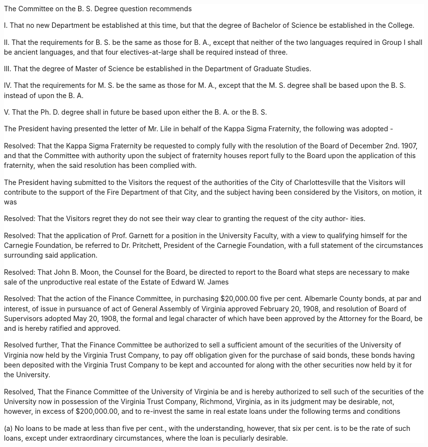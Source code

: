 The Committee on the B. S. Degree question recommends

I. That no new Department be established at this time, but that the degree of Bachelor of Science be established in the College.

II. That the requirements for B. S. be the same as those for B. A., except that neither of the two languages required in Group I shall be ancient languages, and that four electives-at-large shall be required instead of three.

III. That the degree of Master of Science be established in the Department of Graduate Studies.

IV. That the requirements for M. S. be the same as those for M. A., except that the M. S. degree shall be based upon the B. S. instead of upon the B. A.

V. That the Ph. D. degree shall in future be based upon either the B. A. or the B. S.

The President having presented the letter of Mr. Lile in behalf of the Kappa Sigma Fraternity, the following was adopted -

Resolved: That the Kappa Sigma Fraternity be requested to comply fully with the resolution of the Board of December 2nd. 1907, and that the Committee with authority upon the subject of fraternity houses report fully to the Board upon the application of this fraternity, when the said resolution has been complied with.

The President having submitted to the Visitors the request of the authorities of the City of Charlottesville that the Visitors will contribute to the support of the Fire Department of that City, and the subject having been considered by the Visitors, on motion, it was

Resolved: That the Visitors regret they do not see their way clear to granting the request of the city author- ities.

Resolved: That the application of Prof. Garnett for a position in the University Faculty, with a view to qualifying himself for the Carnegie Foundation, be referred to Dr. Pritchett, President of the Carnegie Foundation, with a full statement of the circumstances surrounding said application.

Resolved: That John B. Moon, the Counsel for the Board, be directed to report to the Board what steps are necessary to make sale of the unproductive real estate of the Estate of Edward W. James

Resolved: That the action of the Finance Committee, in purchasing $20,000.00 five per cent. Albemarle County bonds, at par and interest, of issue in pursuance of act of General Assembly of Virginia approved February 20, 1908, and resolution of Board of Supervisors adopted May 20, 1908, the formal and legal character of which have been approved by the Attorney for the Board, be and is hereby ratified and approved.

Resolved further, That the Finance Committee be authorized to sell a sufficient amount of the securities of the University of Virginia now held by the Virginia Trust Company, to pay off obligation given for the purchase of said bonds, these bonds having been deposited with the Virginia Trust Company to be kept and accounted for along with the other securities now held by it for the University.

Resolved, That the Finance Committee of the University of Virginia be and is hereby authorized to sell such of the securities of the University now in possession of the Virginia Trust Company, Richmond, Virginia, as in its judgment may be desirable, not, however, in excess of $200,000.00, and to re-invest the same in real estate loans under the following terms and conditions

(a) No loans to be made at less than five per cent., with the understanding, however, that six per cent. is to be the rate of such loans, except under extraordinary circumstances, where the loan is peculiarly desirable.
